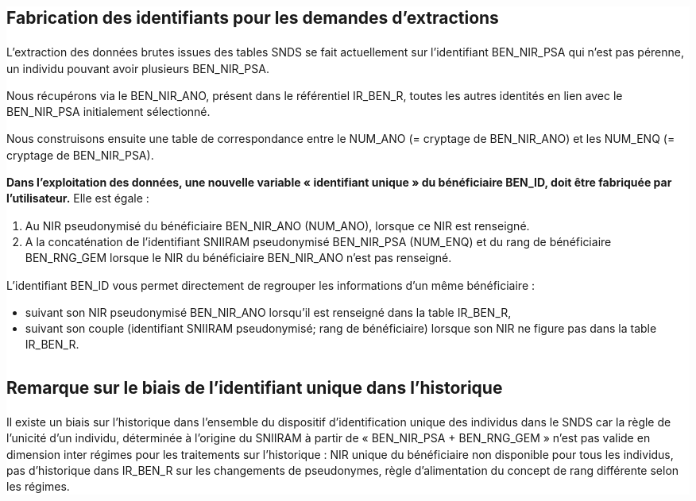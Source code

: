 
## Fabrication des identifiants pour les demandes d’extractions

L’extraction des données brutes issues des tables SNDS se fait actuellement sur l’identifiant BEN_NIR_PSA qui n’est pas pérenne, un individu pouvant avoir plusieurs BEN_NIR_PSA.

Nous récupérons via le BEN_NIR_ANO, présent dans le référentiel IR_BEN_R, toutes les autres identités en lien avec le BEN_NIR_PSA initialement sélectionné.

Nous construisons ensuite une table de correspondance entre le NUM_ANO (= cryptage de BEN_NIR_ANO) et les NUM_ENQ (= cryptage de BEN_NIR_PSA).

**Dans l’exploitation des données, une nouvelle variable « identifiant unique » du bénéficiaire BEN_ID, doit être fabriquée par l’utilisateur.** Elle est égale :
1. Au NIR pseudonymisé du bénéficiaire BEN_NIR_ANO (NUM_ANO), lorsque ce NIR est renseigné.
2. A la concaténation de l’identifiant SNIIRAM pseudonymisé BEN_NIR_PSA (NUM_ENQ) et du rang de bénéficiaire BEN_RNG_GEM lorsque le NIR du bénéficiaire BEN_NIR_ANO n’est pas renseigné.

L’identifiant BEN_ID vous permet directement de regrouper les informations d’un même bénéficiaire :
- suivant son NIR pseudonymisé BEN_NIR_ANO lorsqu’il est renseigné dans la table IR_BEN_R, 
- suivant son couple (identifiant SNIIRAM pseudonymisé; rang de bénéficiaire) lorsque son NIR ne figure pas dans la table IR_BEN_R.

## Remarque sur le biais de l’identifiant unique dans l’historique
Il existe un biais sur l’historique dans l’ensemble du dispositif d’identification unique des individus dans le SNDS car la règle de l’unicité d’un individu, déterminée à l’origine du SNIIRAM à partir de « BEN_NIR_PSA + BEN_RNG_GEM » n’est pas valide en dimension inter régimes pour les traitements sur l’historique : NIR unique du bénéficiaire non disponible pour tous les individus, pas d’historique dans IR_BEN_R sur les changements de pseudonymes, règle d’alimentation du concept de rang différente selon les régimes.



